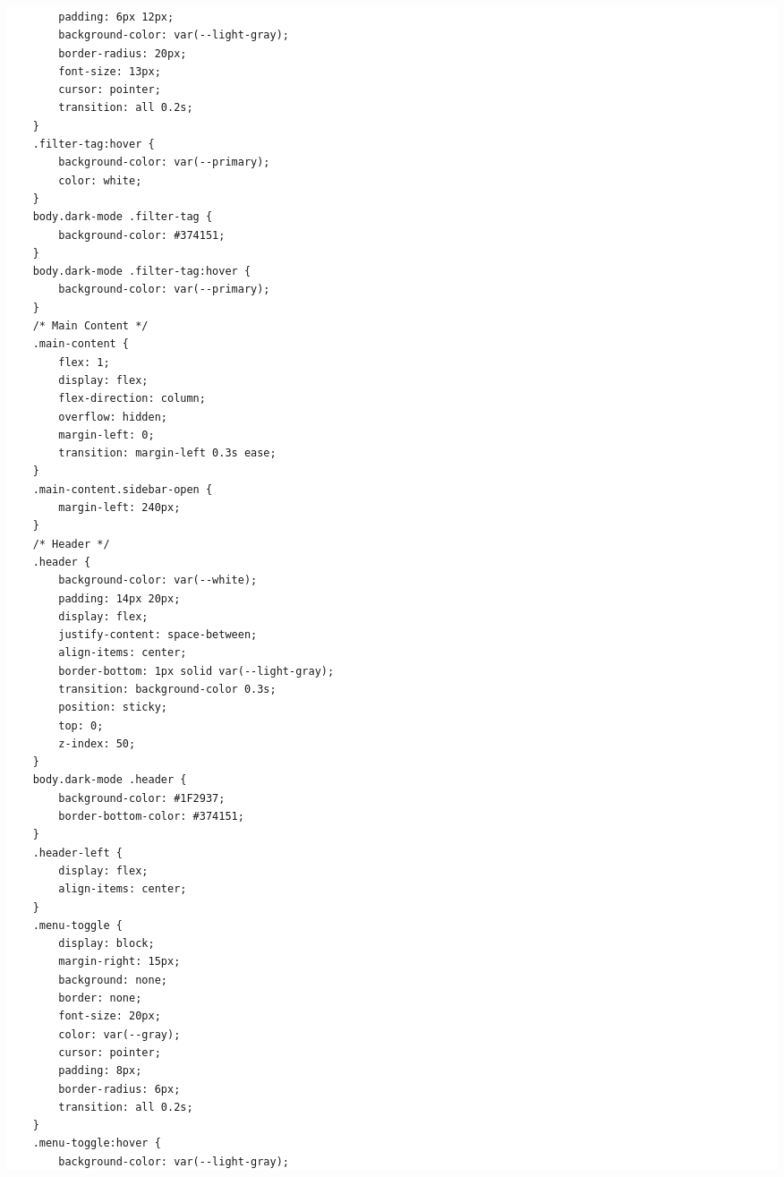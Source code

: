             padding: 6px 12px;
            background-color: var(--light-gray);
            border-radius: 20px;
            font-size: 13px;
            cursor: pointer;
            transition: all 0.2s;
        }
        .filter-tag:hover {
            background-color: var(--primary);
            color: white;
        }
        body.dark-mode .filter-tag {
            background-color: #374151;
        }
        body.dark-mode .filter-tag:hover {
            background-color: var(--primary);
        }
        /* Main Content */
        .main-content {
            flex: 1;
            display: flex;
            flex-direction: column;
            overflow: hidden;
            margin-left: 0;
            transition: margin-left 0.3s ease;
        }
        .main-content.sidebar-open {
            margin-left: 240px;
        }
        /* Header */
        .header {
            background-color: var(--white);
            padding: 14px 20px;
            display: flex;
            justify-content: space-between;
            align-items: center;
            border-bottom: 1px solid var(--light-gray);
            transition: background-color 0.3s;
            position: sticky;
            top: 0;
            z-index: 50;
        }
        body.dark-mode .header {
            background-color: #1F2937;
            border-bottom-color: #374151;
        }
        .header-left {
            display: flex;
            align-items: center;
        }
        .menu-toggle {
            display: block;
            margin-right: 15px;
            background: none;
            border: none;
            font-size: 20px;
            color: var(--gray);
            cursor: pointer;
            padding: 8px;
            border-radius: 6px;
            transition: all 0.2s;
        }
        .menu-toggle:hover {
            background-color: var(--light-gray);
